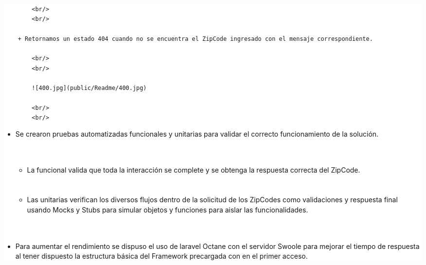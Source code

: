 			<br/>
			<br/>

		+ Retornamos un estado 404 cuando no se encuentra el ZipCode ingresado con el mensaje correspondiente.

			<br/>
			<br/>

			![400.jpg](public/Readme/400.jpg)

			<br/>
			<br/>

+ Se crearon pruebas automatizadas funcionales y unitarias para validar el correcto funcionamiento de la solución.

	<br/>
	<br/>

	+ La funcional valida que toda la interacción se complete y se obtenga la respuesta correcta del ZipCode.

	<br/>
	<br/>

	+ Las unitarias verifican los diversos flujos dentro de la solicitud de los ZipCodes como validaciones y respuesta final usando Mocks y Stubs para simular objetos y funciones para aislar las funcionalidades.

	<br/>
	<br/>

+ Para aumentar el rendimiento se dispuso el uso de laravel Octane con el servidor Swoole para mejorar el tiempo de respuesta al tener dispuesto la estructura básica del Framework precargada con en el primer acceso.

